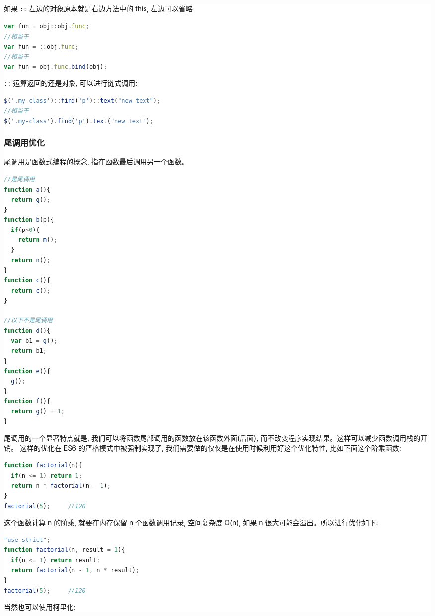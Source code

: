 如果 `::` 左边的对象原本就是右边方法中的 this, 左边可以省略
```js
var fun = obj::obj.func;
//相当于
var fun = ::obj.func;
//相当于
var fun = obj.func.bind(obj);
```

`::` 运算返回的还是对象, 可以进行链式调用:
```js
$('.my-class')::find('p')::text("new text");
//相当于
$('.my-class').find('p').text("new text");
```

### 尾调用优化

尾调用是函数式编程的概念, 指在函数最后调用另一个函数。
```js
//是尾调用
function a(){
  return g();
}
function b(p){
  if(p>0){
    return m();
  }
  return n();
}
function c(){
  return c();
}

//以下不是尾调用
function d(){
  var b1 = g();
  return b1;
}
function e(){
  g();
}
function f(){
  return g() + 1;
}
```

尾调用的一个显著特点就是, 我们可以将函数尾部调用的函数放在该函数外面(后面), 而不改变程序实现结果。这样可以减少函数调用栈的开销。
这样的优化在 ES6 的严格模式中被强制实现了, 我们需要做的仅仅是在使用时候利用好这个优化特性, 比如下面这个阶乘函数:
```js
function factorial(n){
  if(n <= 1) return 1;
  return n * factorial(n - 1);
}
factorial(5);     //120
```
这个函数计算 n 的阶乘, 就要在内存保留 n 个函数调用记录, 空间复杂度 O(n), 如果 n 很大可能会溢出。所以进行优化如下:
```js
"use strict";
function factorial(n, result = 1){
  if(n <= 1) return result;
  return factorial(n - 1, n * result);
}
factorial(5);     //120
```
当然也可以使用柯里化:
```js
```